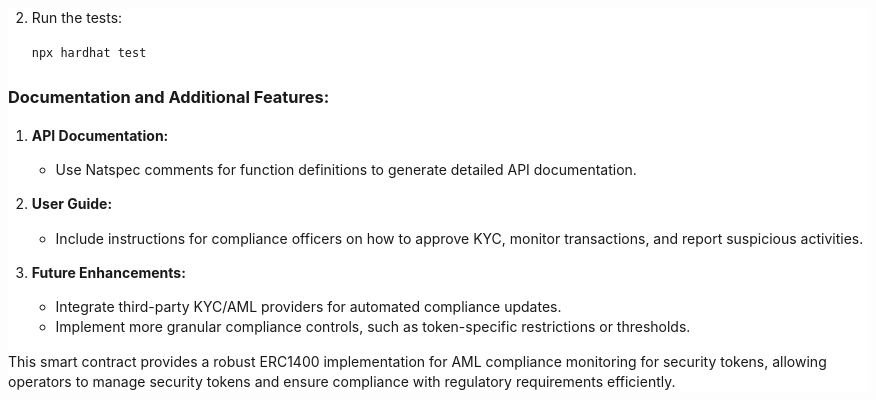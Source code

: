 2. Run the tests:
   ```
   npx hardhat test
   ```

### **Documentation and Additional Features:**

1. **API Documentation:**
   - Use Natspec comments for function definitions to generate detailed API documentation.

2. **User Guide:**
   - Include instructions for compliance officers on how to approve KYC, monitor transactions, and report suspicious activities.

3. **Future Enhancements:**
   - Integrate third-party KYC/AML providers for automated compliance updates.
   - Implement more granular compliance controls, such as token-specific restrictions or thresholds.

This smart contract provides a robust ERC1400 implementation for AML compliance monitoring for security tokens, allowing operators to manage security tokens and ensure compliance with regulatory requirements efficiently.